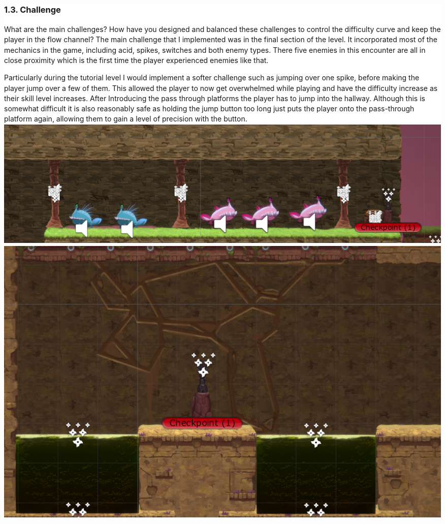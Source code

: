 ### 1.3. Challenge
What are the main challenges? How have you designed and balanced these challenges to control the difficulty curve and keep the player in the flow channel?
The main challenge that I implemented was in the final section of the level. It incorporated most of the mechanics in the game, including acid, spikes, switches and both enemy types. There five enemies in this encounter are all in close proximity which is the first time the player experienced enemies like that. 

Particularly during the tutorial level I would implement a softer challenge such as jumping over one spike, before making the player jump over a few of them. This allowed the player to now get overwhelmed while playing and have the difficulty increase as their skill level increases. After Introducing the pass through platforms the player has to jump into the hallway. Although this is somewhat difficult it is also reasonably safe as holding the jump button too long just puts the player onto the pass-through platform again, allowing them to gain a level of precision with the button. 
![final enemies](DocImages/challenge1.png)
![harder acid](DocImages/challenge3.png)
